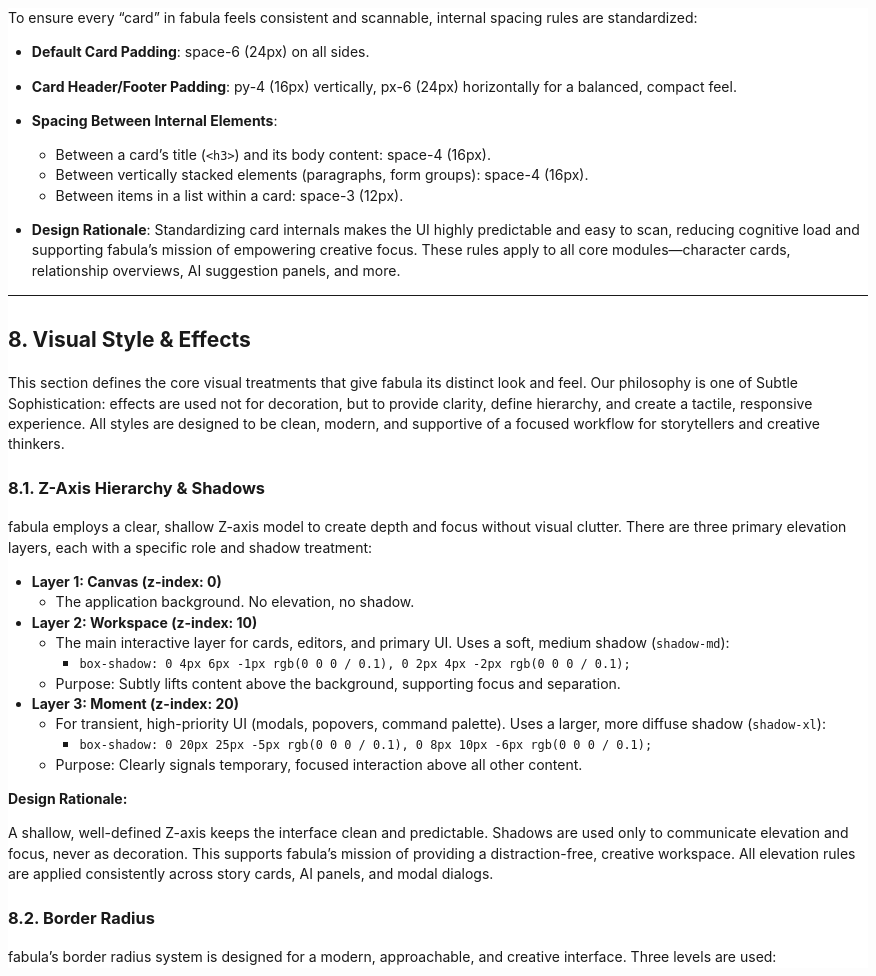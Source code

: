 To ensure every “card” in fabula feels consistent and scannable, internal spacing rules are standardized:

* **Default Card Padding**: space-6 (24px) on all sides.
* **Card Header/Footer Padding**: py-4 (16px) vertically, px-6 (24px) horizontally for a balanced, compact feel.
* **Spacing Between Internal Elements**:
  * Between a card’s title (`<h3>`) and its body content: space-4 (16px).
  * Between vertically stacked elements (paragraphs, form groups): space-4 (16px).
  * Between items in a list within a card: space-3 (12px).

* **Design Rationale**: Standardizing card internals makes the UI highly predictable and easy to scan, reducing cognitive load and supporting fabula’s mission of empowering creative focus. These rules apply to all core modules—character cards, relationship overviews, AI suggestion panels, and more.

---

## 8. Visual Style & Effects

This section defines the core visual treatments that give fabula its distinct look and feel. Our philosophy is one of Subtle Sophistication: effects are used not for decoration, but to provide clarity, define hierarchy, and create a tactile, responsive experience. All styles are designed to be clean, modern, and supportive of a focused workflow for storytellers and creative thinkers.

### 8.1. Z-Axis Hierarchy & Shadows

fabula employs a clear, shallow Z-axis model to create depth and focus without visual clutter. There are three primary elevation layers, each with a specific role and shadow treatment:

* **Layer 1: Canvas (z-index: 0)**
  * The application background. No elevation, no shadow.
* **Layer 2: Workspace (z-index: 10)**
  * The main interactive layer for cards, editors, and primary UI. Uses a soft, medium shadow (`shadow-md`):
    * `box-shadow: 0 4px 6px -1px rgb(0 0 0 / 0.1), 0 2px 4px -2px rgb(0 0 0 / 0.1);`
  * Purpose: Subtly lifts content above the background, supporting focus and separation.
* **Layer 3: Moment (z-index: 20)**
  * For transient, high-priority UI (modals, popovers, command palette). Uses a larger, more diffuse shadow (`shadow-xl`):
    * `box-shadow: 0 20px 25px -5px rgb(0 0 0 / 0.1), 0 8px 10px -6px rgb(0 0 0 / 0.1);`
  * Purpose: Clearly signals temporary, focused interaction above all other content.

**Design Rationale:**

A shallow, well-defined Z-axis keeps the interface clean and predictable. Shadows are used only to communicate elevation and focus, never as decoration. This supports fabula’s mission of providing a distraction-free, creative workspace. All elevation rules are applied consistently across story cards, AI panels, and modal dialogs.

### 8.2. Border Radius

fabula’s border radius system is designed for a modern, approachable, and creative interface. Three levels are used:
